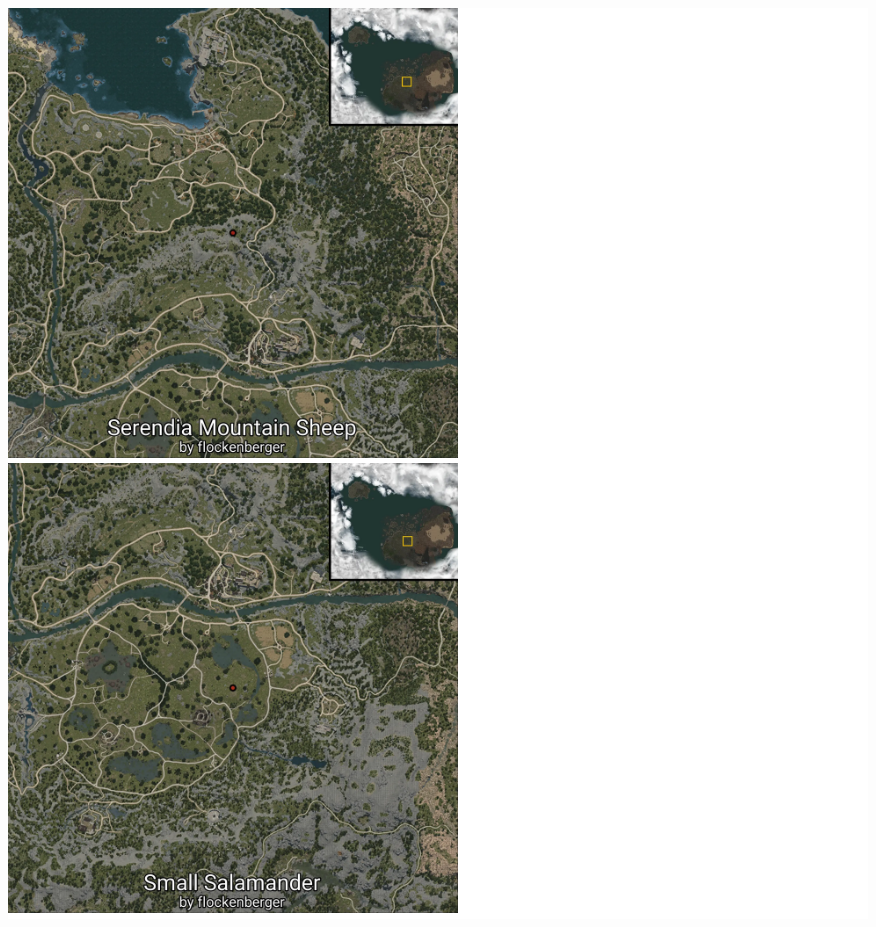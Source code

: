 <img src="./Beasts (Serendia)_Serendia Mountain Sheep_Preview.webp" width="450"/> <img src="./Beasts (Serendia)_Small Salamander_Preview.webp" width="450"/>